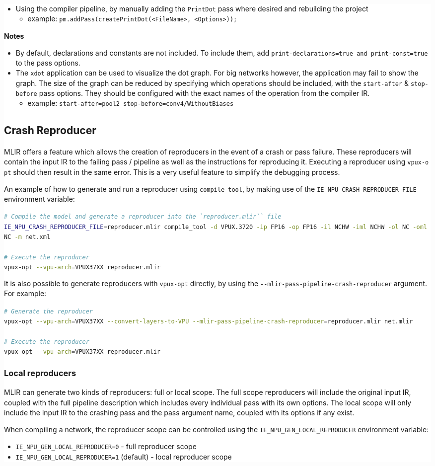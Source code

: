 - Using the compiler pipeline, by manually adding the `PrintDot` pass where desired and rebuilding the project
  - example: `pm.addPass(createPrintDot(<FileName>, <Options>));`

**Notes**
- By default, declarations and constants are not included. To include them, add `print-declarations=true and print-const=true` to the pass options.
- The `xdot` application can be used to visualize the dot graph. For big networks however, the application may fail to show the graph. The size of the graph can be reduced by specifying which operations should be included, with the `start-after` & `stop-before` pass options. They should be configured with the exact names of the operation from the compiler IR.
    - example: `start-after=pool2 stop-before=conv4/WithoutBiases`

## Crash Reproducer

MLIR offers a feature which allows the creation of reproducers in the event of a crash or pass failure. These reproducers will contain the input IR to the failing pass / pipeline as well as the instructions for reproducing it. Executing a reproducer using `vpux-opt` should then result in the same error. This is a very useful feature to simplify the debugging process.

An example of how to generate and run a reproducer using `compile_tool`, by making use of the `IE_NPU_CRASH_REPRODUCER_FILE` environment variable:

```sh
# Compile the model and generate a reproducer into the `reproducer.mlir`` file
IE_NPU_CRASH_REPRODUCER_FILE=reproducer.mlir compile_tool -d VPUX.3720 -ip FP16 -op FP16 -il NCHW -iml NCHW -ol NC -oml NC -m net.xml

# Execute the reproducer
vpux-opt --vpu-arch=VPUX37XX reproducer.mlir
```

It is also possible to generate reproducers with `vpux-opt` directly, by using the `--mlir-pass-pipeline-crash-reproducer` argument. For example:

```sh
# Generate the reproducer
vpux-opt --vpu-arch=VPUX37XX --convert-layers-to-VPU --mlir-pass-pipeline-crash-reproducer=reproducer.mlir net.mlir

# Execute the reproducer
vpux-opt --vpu-arch=VPUX37XX reproducer.mlir
```

### Local reproducers

MLIR can generate two kinds of reproducers: full or local scope. The full scope reproducers will include the original input IR, coupled with the full pipeline description which includes every individual pass with its own options. The local scope will only include the input IR to the crashing pass and the pass argument name, coupled with its options if any exist.

When compiling a network, the reproducer scope can be controlled using the `IE_NPU_GEN_LOCAL_REPRODUCER` environment variable:

* `IE_NPU_GEN_LOCAL_REPRODUCER=0` - full reproducer scope
* `IE_NPU_GEN_LOCAL_REPRODUCER=1` (default) - local reproducer scope
